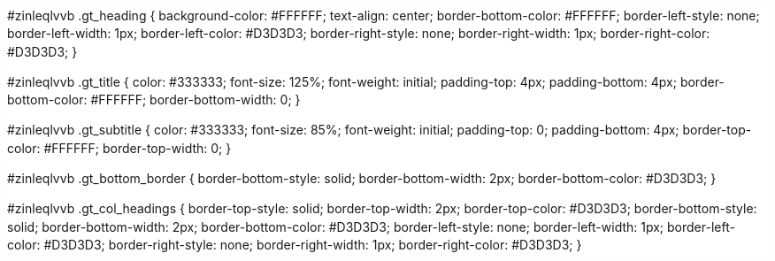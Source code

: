 #zinleqlvvb .gt_heading {
  background-color: #FFFFFF;
  text-align: center;
  border-bottom-color: #FFFFFF;
  border-left-style: none;
  border-left-width: 1px;
  border-left-color: #D3D3D3;
  border-right-style: none;
  border-right-width: 1px;
  border-right-color: #D3D3D3;
}

#zinleqlvvb .gt_title {
  color: #333333;
  font-size: 125%;
  font-weight: initial;
  padding-top: 4px;
  padding-bottom: 4px;
  border-bottom-color: #FFFFFF;
  border-bottom-width: 0;
}

#zinleqlvvb .gt_subtitle {
  color: #333333;
  font-size: 85%;
  font-weight: initial;
  padding-top: 0;
  padding-bottom: 4px;
  border-top-color: #FFFFFF;
  border-top-width: 0;
}

#zinleqlvvb .gt_bottom_border {
  border-bottom-style: solid;
  border-bottom-width: 2px;
  border-bottom-color: #D3D3D3;
}

#zinleqlvvb .gt_col_headings {
  border-top-style: solid;
  border-top-width: 2px;
  border-top-color: #D3D3D3;
  border-bottom-style: solid;
  border-bottom-width: 2px;
  border-bottom-color: #D3D3D3;
  border-left-style: none;
  border-left-width: 1px;
  border-left-color: #D3D3D3;
  border-right-style: none;
  border-right-width: 1px;
  border-right-color: #D3D3D3;
}
